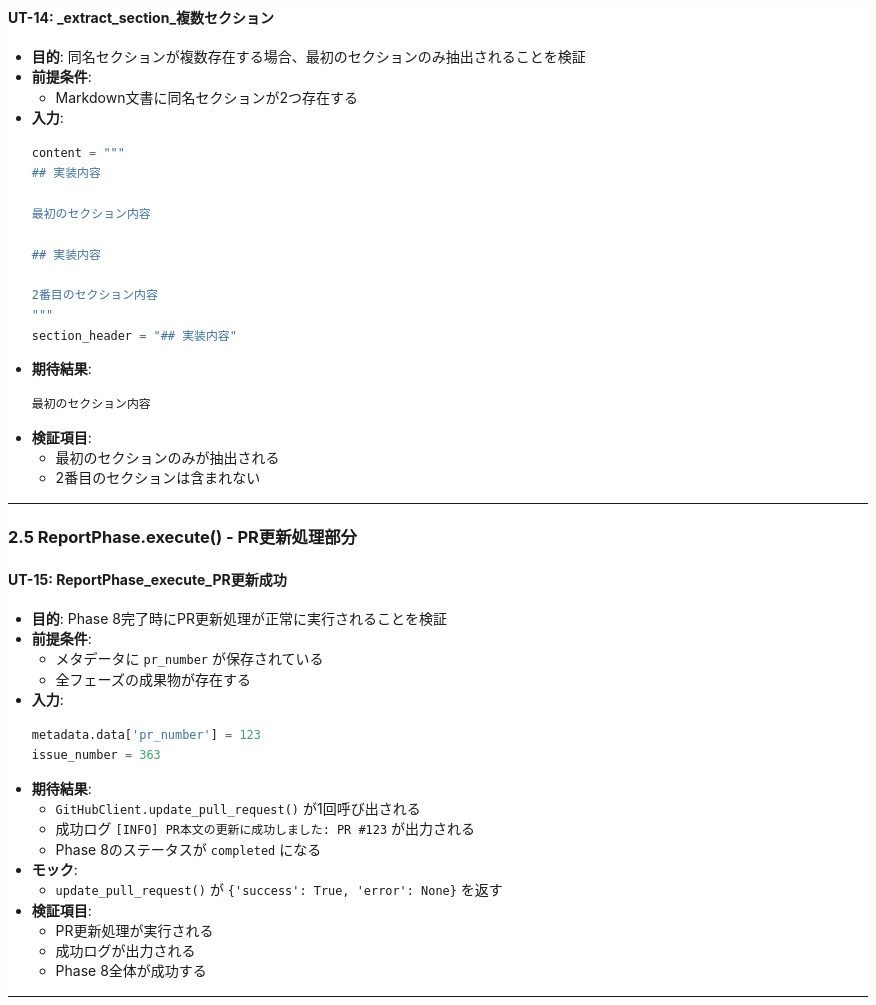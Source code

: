 
#### UT-14: _extract_section_複数セクション

- **目的**: 同名セクションが複数存在する場合、最初のセクションのみ抽出されることを検証
- **前提条件**:
  - Markdown文書に同名セクションが2つ存在する
- **入力**:
  ```python
  content = """
  ## 実装内容

  最初のセクション内容

  ## 実装内容

  2番目のセクション内容
  """
  section_header = "## 実装内容"
  ```
- **期待結果**:
  ```
  最初のセクション内容
  ```
- **検証項目**:
  - 最初のセクションのみが抽出される
  - 2番目のセクションは含まれない

---

### 2.5 ReportPhase.execute() - PR更新処理部分

#### UT-15: ReportPhase_execute_PR更新成功

- **目的**: Phase 8完了時にPR更新処理が正常に実行されることを検証
- **前提条件**:
  - メタデータに `pr_number` が保存されている
  - 全フェーズの成果物が存在する
- **入力**:
  ```python
  metadata.data['pr_number'] = 123
  issue_number = 363
  ```
- **期待結果**:
  - `GitHubClient.update_pull_request()` が1回呼び出される
  - 成功ログ `[INFO] PR本文の更新に成功しました: PR #123` が出力される
  - Phase 8のステータスが `completed` になる
- **モック**:
  - `update_pull_request()` が `{'success': True, 'error': None}` を返す
- **検証項目**:
  - PR更新処理が実行される
  - 成功ログが出力される
  - Phase 8全体が成功する

---
